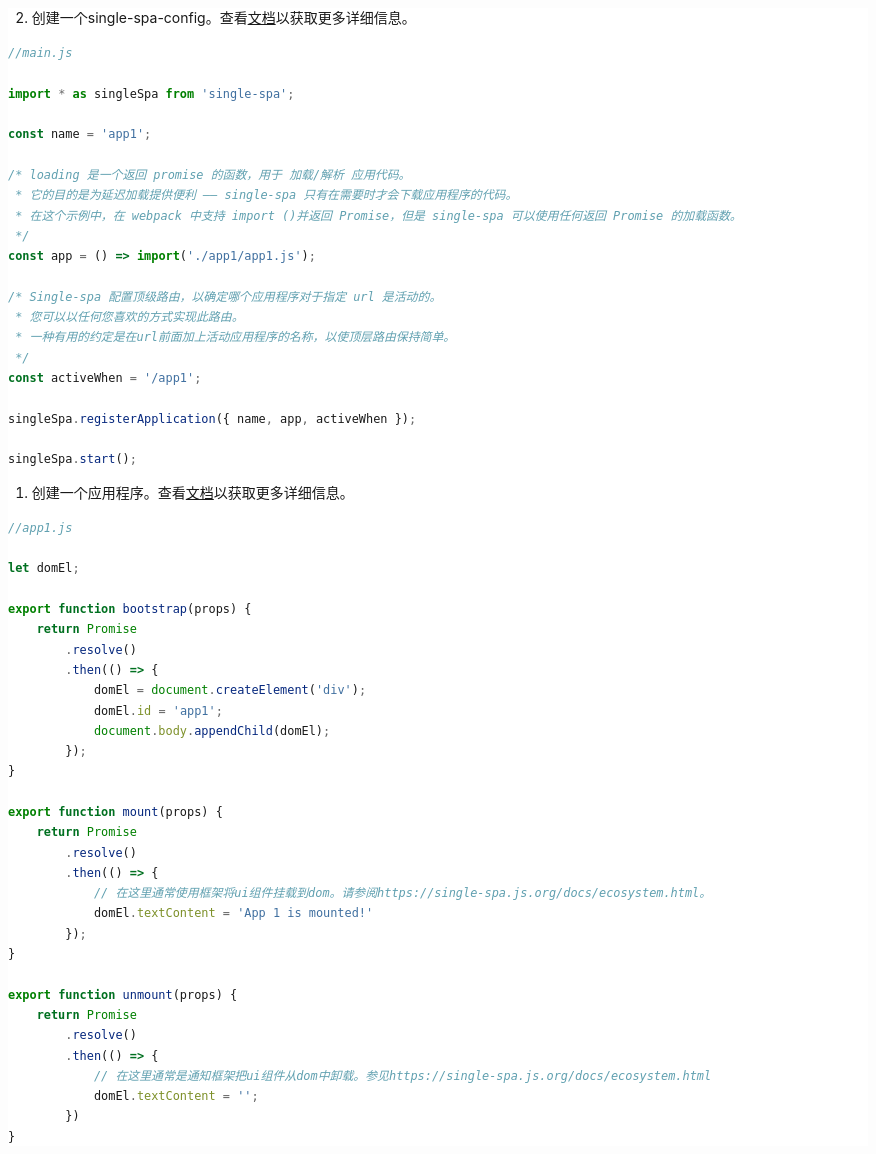 2. 创建一个single-spa-config。查看[文档](configuration)以获取更多详细信息。

```js
//main.js

import * as singleSpa from 'single-spa';

const name = 'app1';

/* loading 是一个返回 promise 的函数，用于 加载/解析 应用代码。
 * 它的目的是为延迟加载提供便利 —— single-spa 只有在需要时才会下载应用程序的代码。
 * 在这个示例中，在 webpack 中支持 import ()并返回 Promise，但是 single-spa 可以使用任何返回 Promise 的加载函数。
 */
const app = () => import('./app1/app1.js');

/* Single-spa 配置顶级路由，以确定哪个应用程序对于指定 url 是活动的。
 * 您可以以任何您喜欢的方式实现此路由。
 * 一种有用的约定是在url前面加上活动应用程序的名称，以使顶层路由保持简单。
 */
const activeWhen = '/app1';

singleSpa.registerApplication({ name, app, activeWhen });

singleSpa.start();
```

1. 创建一个应用程序。查看[文档](building-applications.md)以获取更多详细信息。

```js
//app1.js

let domEl;

export function bootstrap(props) {
	return Promise
		.resolve()
		.then(() => {
			domEl = document.createElement('div');
			domEl.id = 'app1';
			document.body.appendChild(domEl);
		});
}

export function mount(props) {
	return Promise
		.resolve()
		.then(() => {
			// 在这里通常使用框架将ui组件挂载到dom。请参阅https://single-spa.js.org/docs/ecosystem.html。
			domEl.textContent = 'App 1 is mounted!'
		});
}

export function unmount(props) {
	return Promise
		.resolve()
		.then(() => {
			// 在这里通常是通知框架把ui组件从dom中卸载。参见https://single-spa.js.org/docs/ecosystem.html
			domEl.textContent = '';
		})
}
```
